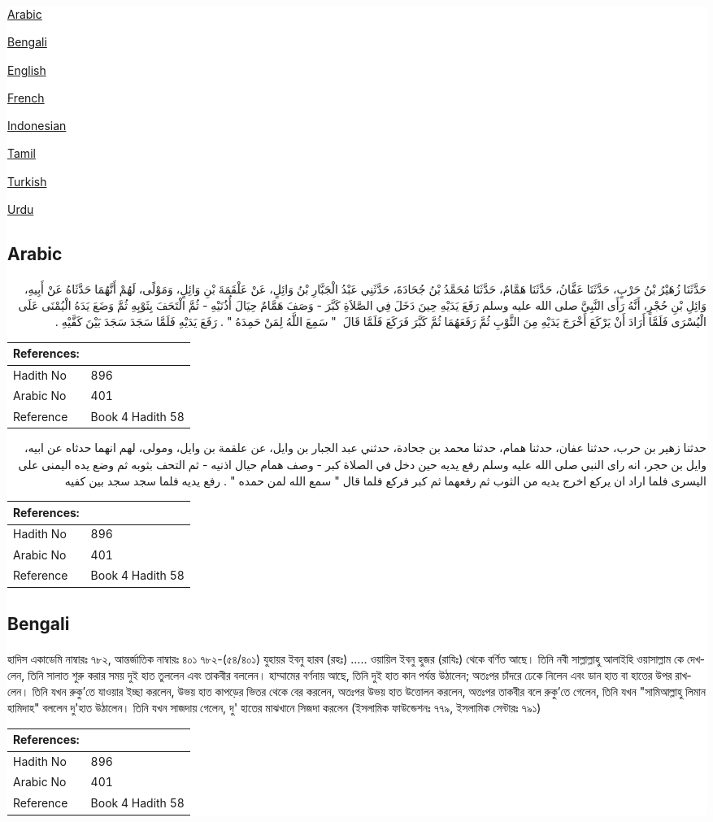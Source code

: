 [Arabic](#arabic)

[Bengali](#bengali)

[English](#english)

[French](#french)

[Indonesian](#indonesian)

[Tamil](#tamil)

[Turkish](#turkish)

[Urdu](#urdu)

## Arabic


<div dir="rtl" lang="ar" style={{fontSize:'larger',backgroundColor:'#f8f9fa',padding:20}}>
حَدَّثَنَا زُهَيْرُ بْنُ حَرْبٍ، حَدَّثَنَا عَفَّانُ، حَدَّثَنَا هَمَّامٌ، حَدَّثَنَا مُحَمَّدُ بْنُ جُحَادَةَ، حَدَّثَنِي عَبْدُ الْجَبَّارِ بْنُ وَائِلٍ، عَنْ عَلْقَمَةَ بْنِ وَائِلٍ، وَمَوْلًى، لَهُمْ أَنَّهُمَا حَدَّثَاهُ عَنْ أَبِيهِ، وَائِلِ بْنِ حُجْرٍ، أَنَّهُ رَأَى النَّبِيَّ صلى الله عليه وسلم رَفَعَ يَدَيْهِ حِينَ دَخَلَ فِي الصَّلاَةِ كَبَّرَ - وَصَفَ هَمَّامٌ حِيَالَ أُذُنَيْهِ - ثُمَّ الْتَحَفَ بِثَوْبِهِ ثُمَّ وَضَعَ يَدَهُ الْيُمْنَى عَلَى الْيُسْرَى فَلَمَّا أَرَادَ أَنْ يَرْكَعَ أَخْرَجَ يَدَيْهِ مِنَ الثَّوْبِ ثُمَّ رَفَعَهُمَا ثُمَّ كَبَّرَ فَرَكَعَ فَلَمَّا قَالَ ‏ "‏ سَمِعَ اللَّهُ لِمَنْ حَمِدَهُ ‏"‏ ‏.‏ رَفَعَ يَدَيْهِ فَلَمَّا سَجَدَ سَجَدَ بَيْنَ كَفَّيْهِ ‏.‏
</div>
<div style={{backgroundColor:'#f8f9fa',padding:20, marginBottom: 10}}><table> <thead> <tr> <th>References:</th> <th></th> </tr> </thead> <tbody><tr><td>Hadith No</td><td>896</td></tr><tr><td>Arabic No</td><td>401</td></tr><tr><td>Reference</td><td>Book 4 Hadith 58</td></tr></tbody></table></div>


<div dir="rtl" lang="ar" style={{fontSize:'larger',backgroundColor:'#f8f9fa',padding:20}}>
حدثنا زهير بن حرب، حدثنا عفان، حدثنا همام، حدثنا محمد بن جحادة، حدثني عبد الجبار بن وايل، عن علقمة بن وايل، ومولى، لهم انهما حدثاه عن ابيه، وايل بن حجر، انه راى النبي صلى الله عليه وسلم رفع يديه حين دخل في الصلاة كبر - وصف همام حيال اذنيه - ثم التحف بثوبه ثم وضع يده اليمنى على اليسرى فلما اراد ان يركع اخرج يديه من الثوب ثم رفعهما ثم كبر فركع فلما قال " سمع الله لمن حمده " . رفع يديه فلما سجد سجد بين كفيه
</div>
<div style={{backgroundColor:'#f8f9fa',padding:20, marginBottom: 10}}><table> <thead> <tr> <th>References:</th> <th></th> </tr> </thead> <tbody><tr><td>Hadith No</td><td>896</td></tr><tr><td>Arabic No</td><td>401</td></tr><tr><td>Reference</td><td>Book 4 Hadith 58</td></tr></tbody></table></div>

## Bengali


<div dir="ltr" lang="bn" style={{fontSize:'larger',backgroundColor:'#f8f9fa',padding:20}}>
হাদিস একাডেমি নাম্বারঃ ৭৮২, আন্তর্জাতিক নাম্বারঃ ৪০১ ৭৮২-(৫৪/৪০১) যুহায়র ইবনু হারব (রহঃ) ..... ওয়ায়িল ইবনু হুজর (রাযিঃ) থেকে বর্ণিত আছে। তিনি নবী সাল্লাল্লাহু আলাইহি ওয়াসাল্লাম কে দেখলেন, তিনি সালাত শুরু করার সময় দুই হাত তুললেন এবং তাকবীর বললেন। হাম্মামের বর্ণনায় আছে, তিনি দুই হাত কান পর্যন্ত উঠালেন; অতঃপর চাঁদরে ঢেকে নিলেন এবং ডান হাত বা হাতের উপর রাখলেন। তিনি যখন রুকু’তে যাওয়ার ইচ্ছা করলেন, উভয় হাত কাপড়ের ভিতর থেকে বের করলেন, অতঃপর উভয় হাত উত্তোলন করলেন, অতঃপর তাকবীর বলে রুকু’তে গেলেন, তিনি যখন "সামিআল্লাহু লিমান হামিদাহ" বললেন দু'হাত উঠালেন। তিনি যখন সাজদায় গেলেন, দু' হাতের মাঝখানে সিজদা করলেন (ইসলামিক ফাউন্ডেশনঃ ৭৭৯, ইসলামিক সেন্টারঃ ৭৯১)
</div>
<div style={{backgroundColor:'#f8f9fa',padding:20, marginBottom: 10}}><table> <thead> <tr> <th>References:</th> <th></th> </tr> </thead> <tbody><tr><td>Hadith No</td><td>896</td></tr><tr><td>Arabic No</td><td>401</td></tr><tr><td>Reference</td><td>Book 4 Hadith 58</td></tr></tbody></table></div>
